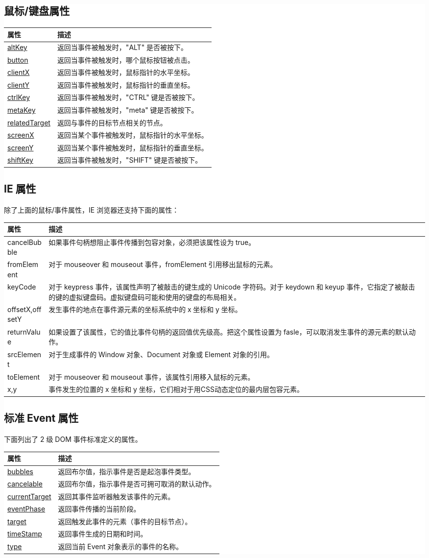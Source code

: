 ## 鼠标/键盘属性

| 属性                                                         | 描述                                         |
| :----------------------------------------------------------- | :------------------------------------------- |
| [altKey](https://www.w3school.com.cn/jsref/event_altkey.asp) | 返回当事件被触发时，"ALT" 是否被按下。       |
| [button](https://www.w3school.com.cn/jsref/event_button.asp) | 返回当事件被触发时，哪个鼠标按钮被点击。     |
| [clientX](https://www.w3school.com.cn/jsref/event_clientx.asp) | 返回当事件被触发时，鼠标指针的水平坐标。     |
| [clientY](https://www.w3school.com.cn/jsref/event_clienty.asp) | 返回当事件被触发时，鼠标指针的垂直坐标。     |
| [ctrlKey](https://www.w3school.com.cn/jsref/event_ctrlkey.asp) | 返回当事件被触发时，"CTRL" 键是否被按下。    |
| [metaKey](https://www.w3school.com.cn/jsref/event_metakey.asp) | 返回当事件被触发时，"meta" 键是否被按下。    |
| [relatedTarget](https://www.w3school.com.cn/jsref/event_relatedtarget.asp) | 返回与事件的目标节点相关的节点。             |
| [screenX](https://www.w3school.com.cn/jsref/event_screenx.asp) | 返回当某个事件被触发时，鼠标指针的水平坐标。 |
| [screenY](https://www.w3school.com.cn/jsref/event_screeny.asp) | 返回当某个事件被触发时，鼠标指针的垂直坐标。 |
| [shiftKey](https://www.w3school.com.cn/jsref/event_shiftkey.asp) | 返回当事件被触发时，"SHIFT" 键是否被按下。   |

## IE 属性

除了上面的鼠标/事件属性，IE 浏览器还支持下面的属性：

| 属性            | 描述                                                         |
| :-------------- | :----------------------------------------------------------- |
| cancelBubble    | 如果事件句柄想阻止事件传播到包容对象，必须把该属性设为 true。 |
| fromElement     | 对于 mouseover 和 mouseout 事件，fromElement 引用移出鼠标的元素。 |
| keyCode         | 对于 keypress 事件，该属性声明了被敲击的键生成的 Unicode 字符码。对于 keydown 和 keyup 事件，它指定了被敲击的键的虚拟键盘码。虚拟键盘码可能和使用的键盘的布局相关。 |
| offsetX,offsetY | 发生事件的地点在事件源元素的坐标系统中的 x 坐标和 y 坐标。   |
| returnValue     | 如果设置了该属性，它的值比事件句柄的返回值优先级高。把这个属性设置为 fasle，可以取消发生事件的源元素的默认动作。 |
| srcElement      | 对于生成事件的 Window 对象、Document 对象或 Element 对象的引用。 |
| toElement       | 对于 mouseover 和 mouseout 事件，该属性引用移入鼠标的元素。  |
| x,y             | 事件发生的位置的 x 坐标和 y 坐标，它们相对于用CSS动态定位的最内层包容元素。 |

## 标准 Event 属性

下面列出了 2 级 DOM 事件标准定义的属性。

| 属性                                                         | 描述                                           |
| :----------------------------------------------------------- | :--------------------------------------------- |
| [bubbles](https://www.w3school.com.cn/jsref/event_bubbles.asp) | 返回布尔值，指示事件是否是起泡事件类型。       |
| [cancelable](https://www.w3school.com.cn/jsref/event_cancelable.asp) | 返回布尔值，指示事件是否可拥可取消的默认动作。 |
| [currentTarget](https://www.w3school.com.cn/jsref/event_currenttarget.asp) | 返回其事件监听器触发该事件的元素。             |
| [eventPhase](https://www.w3school.com.cn/jsref/event_eventphase.asp) | 返回事件传播的当前阶段。                       |
| [target](https://www.w3school.com.cn/jsref/event_target.asp) | 返回触发此事件的元素（事件的目标节点）。       |
| [timeStamp](https://www.w3school.com.cn/jsref/event_timestamp.asp) | 返回事件生成的日期和时间。                     |
| [type](https://www.w3school.com.cn/jsref/event_type.asp)     | 返回当前 Event 对象表示的事件的名称。          |

